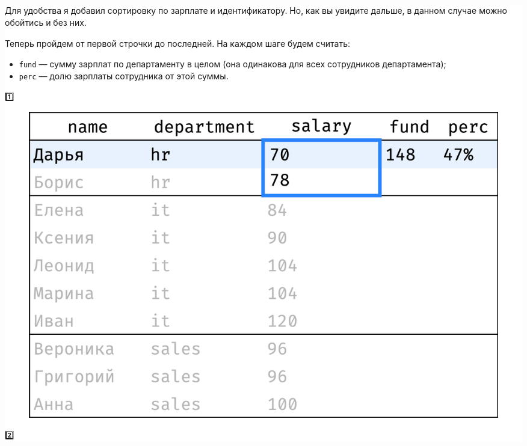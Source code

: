 Для удобства я добавил сортировку по зарплате и идентификатору. Но, как вы увидите дальше, в данном случае можно обойтись и без них.

Теперь пройдем от первой строчки до последней. На каждом шаге будем считать:

- `fund` — сумму зарплат по департаменту в целом (она одинакова для всех сотрудников департамента);
- `perc` — долю зарплаты сотрудника от этой суммы.

<div class="row">
<div class="col-xs-12 col-sm-6">
    1️⃣
    <figure><img alt="Шаг 1" src="aggregate-sum-03.png"></figure>
</div>
<div class="col-xs-12 col-sm-6">
    2️⃣